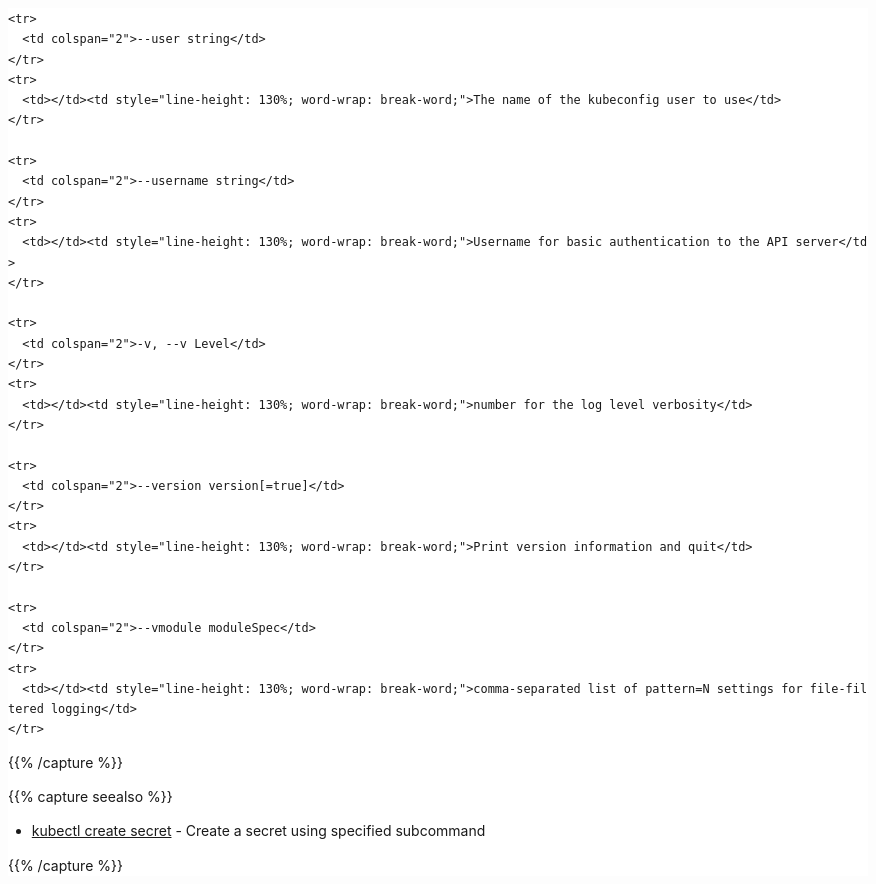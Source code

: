     <tr>
      <td colspan="2">--user string</td>
    </tr>
    <tr>
      <td></td><td style="line-height: 130%; word-wrap: break-word;">The name of the kubeconfig user to use</td>
    </tr>

    <tr>
      <td colspan="2">--username string</td>
    </tr>
    <tr>
      <td></td><td style="line-height: 130%; word-wrap: break-word;">Username for basic authentication to the API server</td>
    </tr>

    <tr>
      <td colspan="2">-v, --v Level</td>
    </tr>
    <tr>
      <td></td><td style="line-height: 130%; word-wrap: break-word;">number for the log level verbosity</td>
    </tr>

    <tr>
      <td colspan="2">--version version[=true]</td>
    </tr>
    <tr>
      <td></td><td style="line-height: 130%; word-wrap: break-word;">Print version information and quit</td>
    </tr>

    <tr>
      <td colspan="2">--vmodule moduleSpec</td>
    </tr>
    <tr>
      <td></td><td style="line-height: 130%; word-wrap: break-word;">comma-separated list of pattern=N settings for file-filtered logging</td>
    </tr>

  </tbody>
</table>



{{% /capture %}}

{{% capture seealso %}}

* [kubectl create secret](kubectl_create_secret.md)	 - Create a secret using specified subcommand

{{% /capture %}}

